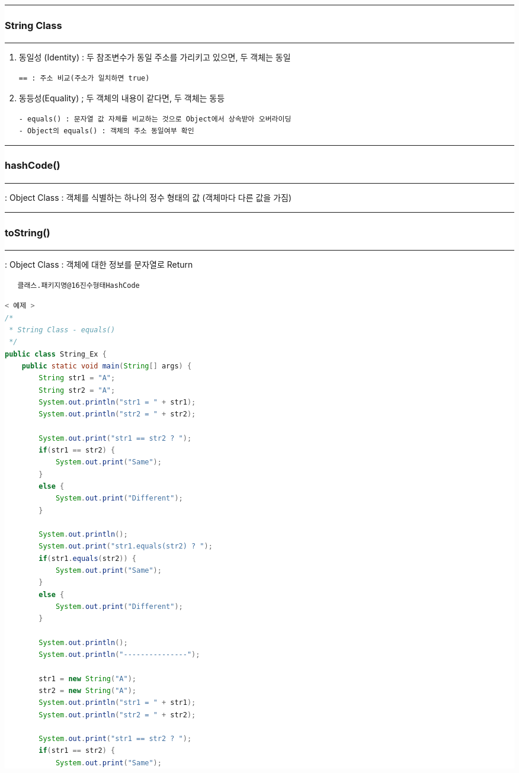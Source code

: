 -----
### String Class
-----
1. 동일성 (Identity) : 두 참조변수가 동일 주소를 가리키고 있으면, 두 객체는 동일

       == : 주소 비교(주소가 일치하면 true)  

2. 동등성(Equality) ; 두 객체의 내용이 같다면, 두 객체는 동등

       - equals() : 문자열 값 자체를 비교하는 것으로 Object에서 상속받아 오버라이딩
       - Object의 equals() : 객체의 주소 동일여부 확인

-----
### hashCode()
-----
: Object Class : 객체를 식별하는 하나의 정수 형태의 값 (객체마다 다른 값을 가짐)

-----
### toString() 
-----
: Object Class  : 객체에 대한 정보를 문자열로 Return

       클래스.패키지명@16진수형태HashCode

```java
< 예제 >
/*
 * String Class - equals()
 */
public class String_Ex {
	public static void main(String[] args) {
		String str1 = "A";
		String str2 = "A";
		System.out.println("str1 = " + str1); 
		System.out.println("str2 = " + str2);
		
		System.out.print("str1 == str2 ? ");
		if(str1 == str2) {
			System.out.print("Same");
		}
		else {
			System.out.print("Different");
		}
		
		System.out.println();
		System.out.print("str1.equals(str2) ? ");		
		if(str1.equals(str2)) {
			System.out.print("Same");
		}
		else {
			System.out.print("Different");
		}
		
		System.out.println();
		System.out.println("---------------");
		
		str1 = new String("A");
		str2 = new String("A");
		System.out.println("str1 = " + str1);
		System.out.println("str2 = " + str2);
		
		System.out.print("str1 == str2 ? ");
		if(str1 == str2) {
			System.out.print("Same");
```